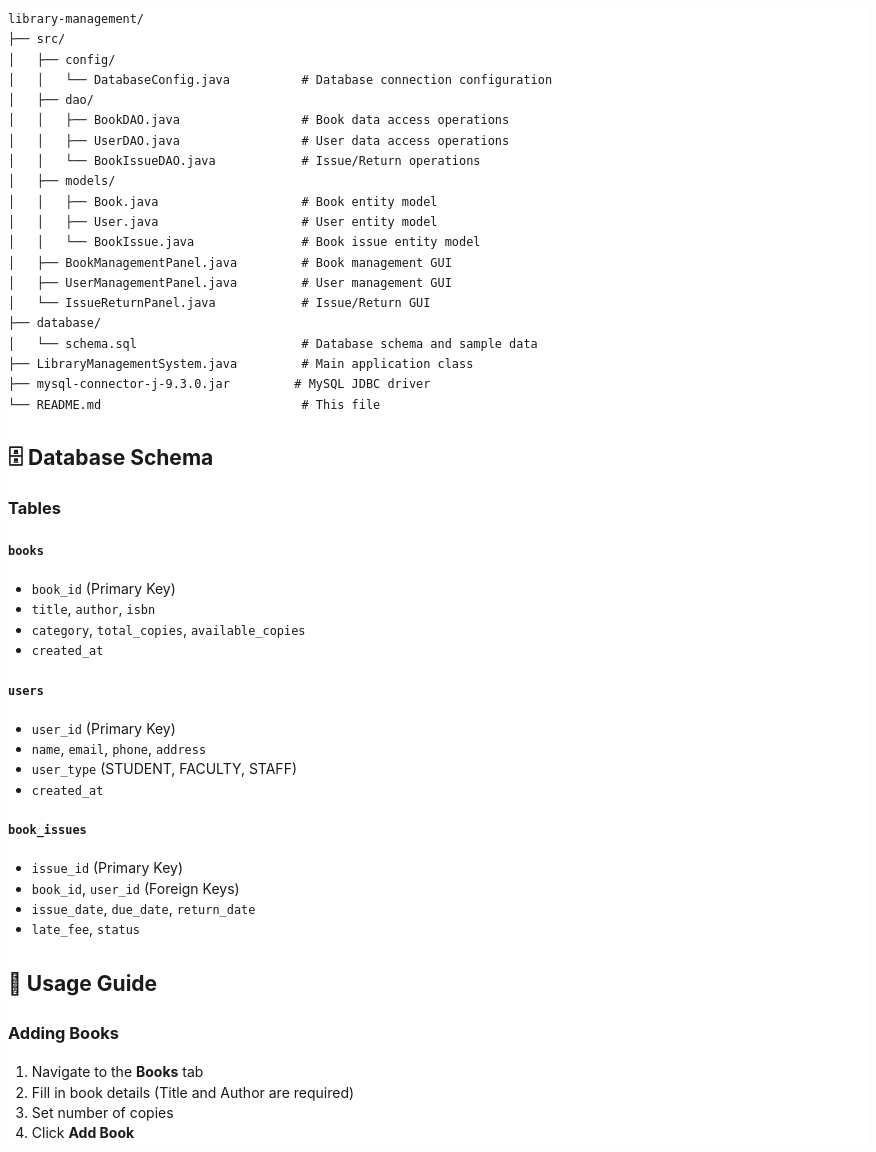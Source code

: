 ```
library-management/
├── src/
│   ├── config/
│   │   └── DatabaseConfig.java          # Database connection configuration
│   ├── dao/
│   │   ├── BookDAO.java                 # Book data access operations
│   │   ├── UserDAO.java                 # User data access operations
│   │   └── BookIssueDAO.java            # Issue/Return operations
│   ├── models/
│   │   ├── Book.java                    # Book entity model
│   │   ├── User.java                    # User entity model
│   │   └── BookIssue.java               # Book issue entity model
│   ├── BookManagementPanel.java         # Book management GUI
│   ├── UserManagementPanel.java         # User management GUI
│   └── IssueReturnPanel.java            # Issue/Return GUI
├── database/
│   └── schema.sql                       # Database schema and sample data
├── LibraryManagementSystem.java         # Main application class
├── mysql-connector-j-9.3.0.jar         # MySQL JDBC driver
└── README.md                            # This file
```

## 🗄️ Database Schema

### Tables

#### `books`
- `book_id` (Primary Key)
- `title`, `author`, `isbn`
- `category`, `total_copies`, `available_copies`
- `created_at`

#### `users`
- `user_id` (Primary Key)
- `name`, `email`, `phone`, `address`
- `user_type` (STUDENT, FACULTY, STAFF)
- `created_at`

#### `book_issues`
- `issue_id` (Primary Key)
- `book_id`, `user_id` (Foreign Keys)
- `issue_date`, `due_date`, `return_date`
- `late_fee`, `status`

## 🎯 Usage Guide

### Adding Books
1. Navigate to the **Books** tab
2. Fill in book details (Title and Author are required)
3. Set number of copies
4. Click **Add Book**
